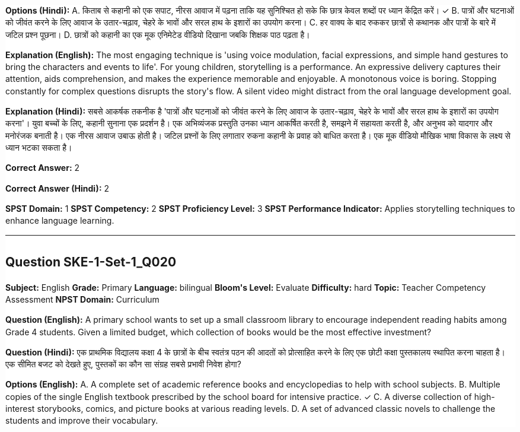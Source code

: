 **Options (Hindi):**
  A. किताब से कहानी को एक सपाट, नीरस आवाज में पढ़ना ताकि यह सुनिश्चित हो सके कि छात्र केवल शब्दों पर ध्यान केंद्रित करें।
✓ B. पात्रों और घटनाओं को जीवंत करने के लिए आवाज के उतार-चढ़ाव, चेहरे के भावों और सरल हाथ के इशारों का उपयोग करना।
  C. हर वाक्य के बाद रुककर छात्रों से कथानक और पात्रों के बारे में जटिल प्रश्न पूछना।
  D. छात्रों को कहानी का एक मूक एनिमेटेड वीडियो दिखाना जबकि शिक्षक पाठ पढ़ता है।

**Explanation (English):** The most engaging technique is 'using voice modulation, facial expressions, and simple hand gestures to bring the characters and events to life'. For young children, storytelling is a performance. An expressive delivery captures their attention, aids comprehension, and makes the experience memorable and enjoyable. A monotonous voice is boring. Stopping constantly for complex questions disrupts the story's flow. A silent video might distract from the oral language development goal.

**Explanation (Hindi):** सबसे आकर्षक तकनीक है 'पात्रों और घटनाओं को जीवंत करने के लिए आवाज के उतार-चढ़ाव, चेहरे के भावों और सरल हाथ के इशारों का उपयोग करना'। युवा बच्चों के लिए, कहानी सुनाना एक प्रदर्शन है। एक अभिव्यंजक प्रस्तुति उनका ध्यान आकर्षित करती है, समझने में सहायता करती है, और अनुभव को यादगार और मनोरंजक बनाती है। एक नीरस आवाज उबाऊ होती है। जटिल प्रश्नों के लिए लगातार रुकना कहानी के प्रवाह को बाधित करता है। एक मूक वीडियो मौखिक भाषा विकास के लक्ष्य से ध्यान भटका सकता है।

**Correct Answer:** 2

**Correct Answer (Hindi):** 2

**SPST Domain:** 1
**SPST Competency:** 2
**SPST Proficiency Level:** 3
**SPST Performance Indicator:** Applies storytelling techniques to enhance language learning.

---

## Question SKE-1-Set-1_Q020

**Subject:** English
**Grade:** Primary
**Language:** bilingual
**Bloom's Level:** Evaluate
**Difficulty:** hard
**Topic:** Teacher Competency Assessment
**NPST Domain:** Curriculum

**Question (English):** A primary school wants to set up a small classroom library to encourage independent reading habits among Grade 4 students. Given a limited budget, which collection of books would be the most effective investment?

**Question (Hindi):** एक प्राथमिक विद्यालय कक्षा 4 के छात्रों के बीच स्वतंत्र पठन की आदतों को प्रोत्साहित करने के लिए एक छोटी कक्षा पुस्तकालय स्थापित करना चाहता है। एक सीमित बजट को देखते हुए, पुस्तकों का कौन सा संग्रह सबसे प्रभावी निवेश होगा?

**Options (English):**
  A. A complete set of academic reference books and encyclopedias to help with school subjects.
  B. Multiple copies of the single English textbook prescribed by the school board for intensive practice.
✓ C. A diverse collection of high-interest storybooks, comics, and picture books at various reading levels.
  D. A set of advanced classic novels to challenge the students and improve their vocabulary.
